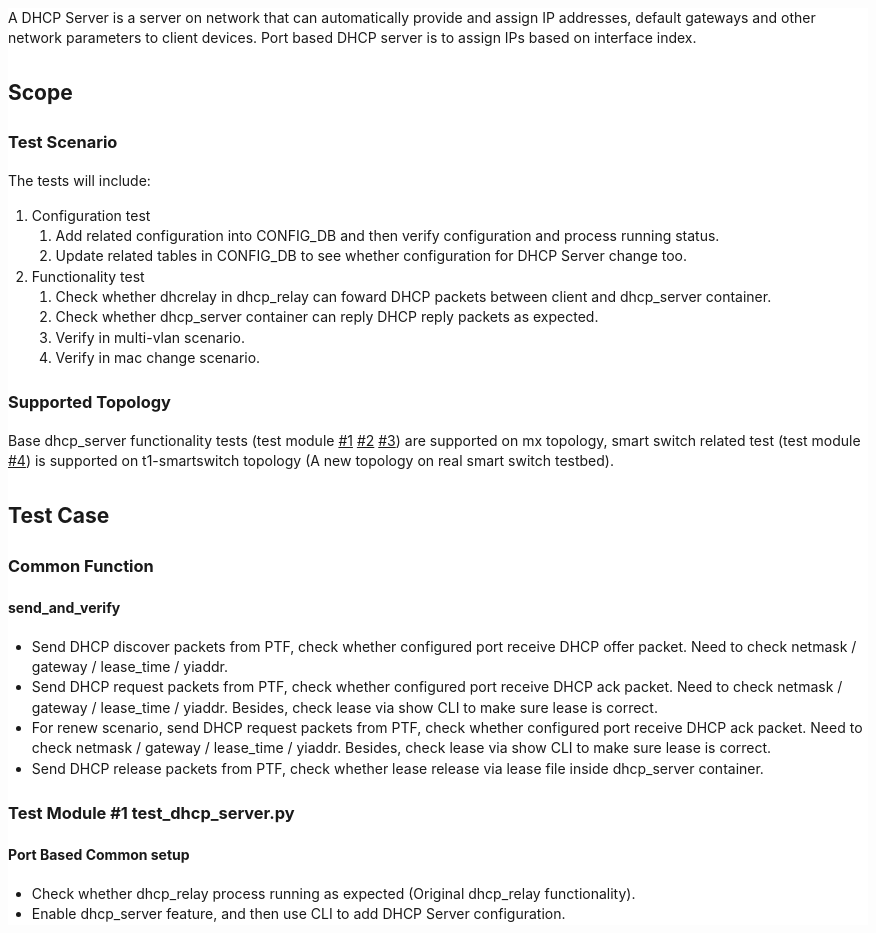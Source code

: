 A DHCP Server is a server on network that can automatically provide and assign IP addresses, default gateways and other network parameters to client devices. Port based DHCP server is to assign IPs based on interface index.

## Scope

### Test Scenario

The tests will include:

1. Configuration test
   1. Add related configuration into CONFIG_DB and then verify configuration and process running status.
   2. Update related tables in CONFIG_DB to see whether configuration for DHCP Server change too.
2. Functionality test
   1. Check whether dhcrelay in dhcp_relay can foward DHCP packets between client and dhcp_server container.
   2. Check whether dhcp_server container can reply DHCP reply packets as expected.
   3. Verify in multi-vlan scenario.
   4. Verify in mac change scenario.

### Supported Topology

Base dhcp_server functionality tests (test module [#1](#test-module-1-test_dhcp_serverpy) [#2](#test-module-2-test_dhcp_server_multi_vlanpy) [#3](#test-module-3-test_dhcp_server_stresspy)) are supported on mx topology, smart switch related test (test module [#4](#test-module-4-test_dhcp_server_smart_switchpy)) is supported on t1-smartswitch topology (A new topology on real smart switch testbed).

## Test Case

### Common Function

#### send_and_verify
 * Send DHCP discover packets from PTF, check whether configured port receive DHCP offer packet. Need to check netmask / gateway / lease_time / yiaddr.
 * Send DHCP request packets from PTF, check whether configured port receive DHCP ack packet. Need to check netmask / gateway / lease_time / yiaddr. Besides, check lease via show CLI to make sure lease is correct.
 * For renew scenario, send DHCP request packets from PTF, check whether configured port receive DHCP ack packet. Need to check netmask / gateway / lease_time / yiaddr. Besides, check lease via show CLI to make sure lease is correct.
 * Send DHCP release packets from PTF, check whether lease release via lease file inside dhcp_server container.

### Test Module #1 test_dhcp_server.py

#### Port Based Common setup

* Check whether dhcp_relay process running as expected (Original dhcp_relay functionality).
* Enable dhcp_server feature, and then use CLI to add DHCP Server configuration.

